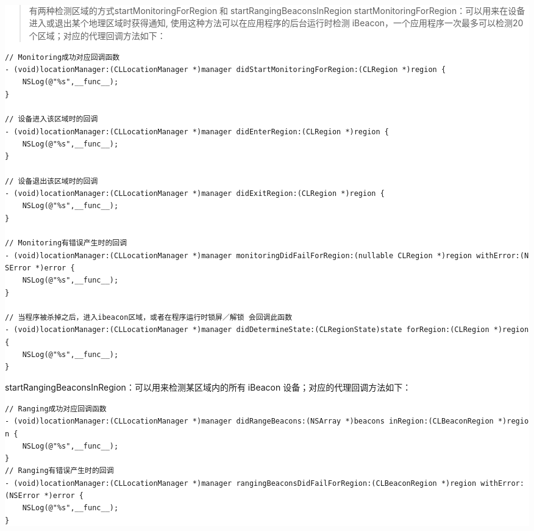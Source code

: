 > 有两种检测区域的方式startMonitoringForRegion 和 startRangingBeaconsInRegion
startMonitoringForRegion：可以用来在设备进入或退出某个地理区域时获得通知, 使用这种方法可以在应用程序的后台运行时检测 iBeacon，一个应用程序一次最多可以检测20个区域；对应的代理回调方法如下：
```
// Monitoring成功对应回调函数
- (void)locationManager:(CLLocationManager *)manager didStartMonitoringForRegion:(CLRegion *)region {
    NSLog(@"%s",__func__);
}

// 设备进入该区域时的回调
- (void)locationManager:(CLLocationManager *)manager didEnterRegion:(CLRegion *)region {
    NSLog(@"%s",__func__);
}

// 设备退出该区域时的回调
- (void)locationManager:(CLLocationManager *)manager didExitRegion:(CLRegion *)region {
    NSLog(@"%s",__func__);
}

// Monitoring有错误产生时的回调
- (void)locationManager:(CLLocationManager *)manager monitoringDidFailForRegion:(nullable CLRegion *)region withError:(NSError *)error {
    NSLog(@"%s",__func__);
}

// 当程序被杀掉之后，进入ibeacon区域，或者在程序运行时锁屏／解锁 会回调此函数
- (void)locationManager:(CLLocationManager *)manager didDetermineState:(CLRegionState)state forRegion:(CLRegion *)region {
    NSLog(@"%s",__func__);
}
```
startRangingBeaconsInRegion：可以用来检测某区域内的所有 iBeacon 设备；对应的代理回调方法如下：
```
// Ranging成功对应回调函数
- (void)locationManager:(CLLocationManager *)manager didRangeBeacons:(NSArray *)beacons inRegion:(CLBeaconRegion *)region {
    NSLog(@"%s",__func__);
}
// Ranging有错误产生时的回调
- (void)locationManager:(CLLocationManager *)manager rangingBeaconsDidFailForRegion:(CLBeaconRegion *)region withError:(NSError *)error {
    NSLog(@"%s",__func__);
}

```























